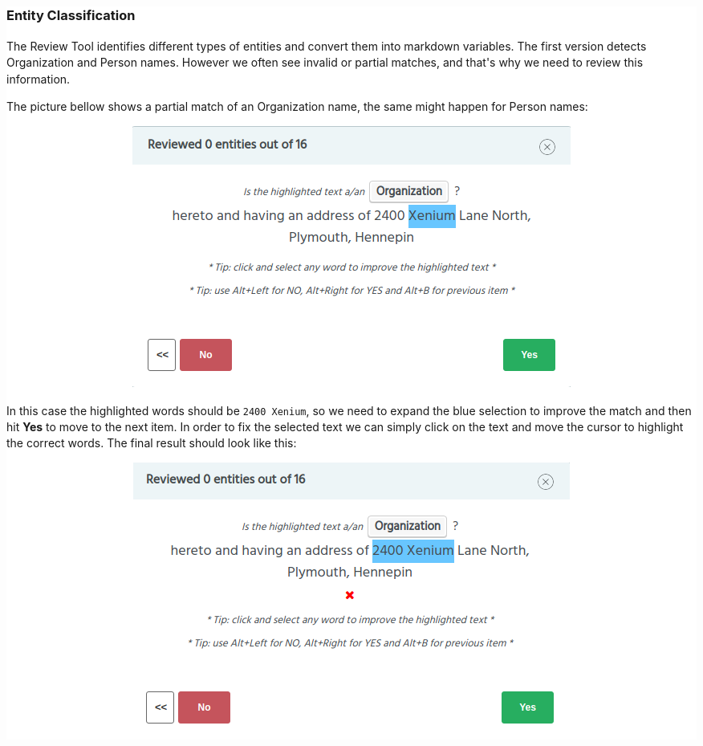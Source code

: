 ### Entity Classification

The Review Tool identifies different types of entities and convert them into markdown variables. The first
version detects Organization and Person names. However we often see invalid or partial matches, and that's
why we need to review this information.

The picture bellow shows a partial match of an Organization name, the same might happen for Person names:

<center>
    <img src="./img/review-popup-partial-match.png" alt="Partial Match" />
</center>

In this case the highlighted words should be `2400 Xenium`, so we need to expand the blue selection to improve
the match and then hit **Yes** to move to the next item. In order to fix the selected text we can simply click
on the text and move the cursor to highlight the correct words.
The final result should look like this:

<center>
    <img src="./img/review-popup-extended-selection.png" alt="Extented Selection" />
</center>
